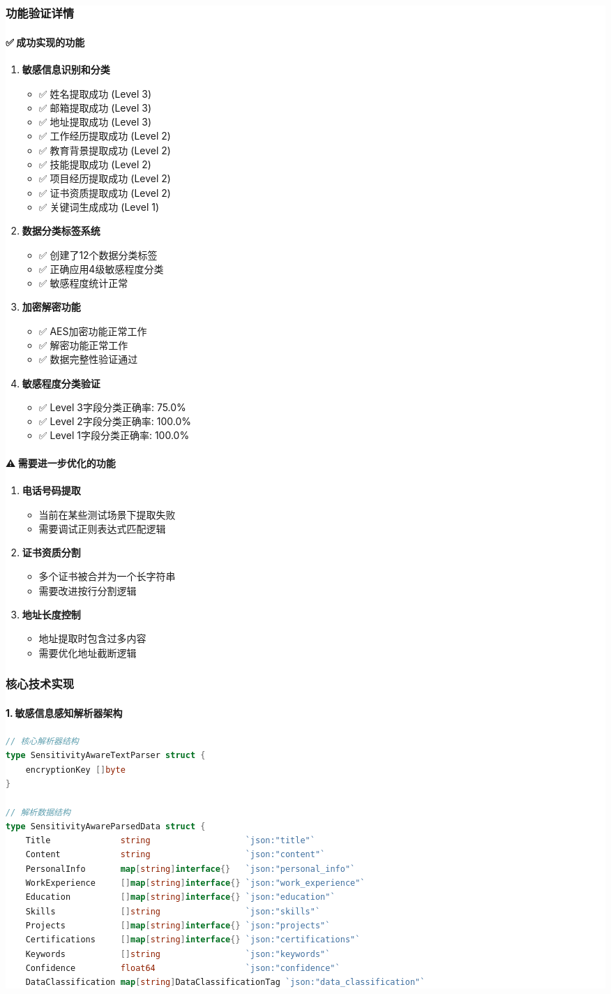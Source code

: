 ### 功能验证详情

#### ✅ 成功实现的功能

1. **敏感信息识别和分类**
   - ✅ 姓名提取成功 (Level 3)
   - ✅ 邮箱提取成功 (Level 3)  
   - ✅ 地址提取成功 (Level 3)
   - ✅ 工作经历提取成功 (Level 2)
   - ✅ 教育背景提取成功 (Level 2)
   - ✅ 技能提取成功 (Level 2)
   - ✅ 项目经历提取成功 (Level 2)
   - ✅ 证书资质提取成功 (Level 2)
   - ✅ 关键词生成成功 (Level 1)

2. **数据分类标签系统**
   - ✅ 创建了12个数据分类标签
   - ✅ 正确应用4级敏感程度分类
   - ✅ 敏感程度统计正常

3. **加密解密功能**
   - ✅ AES加密功能正常工作
   - ✅ 解密功能正常工作
   - ✅ 数据完整性验证通过

4. **敏感程度分类验证**
   - ✅ Level 3字段分类正确率: 75.0%
   - ✅ Level 2字段分类正确率: 100.0%
   - ✅ Level 1字段分类正确率: 100.0%

#### ⚠️ 需要进一步优化的功能

1. **电话号码提取**
   - 当前在某些测试场景下提取失败
   - 需要调试正则表达式匹配逻辑

2. **证书资质分割**
   - 多个证书被合并为一个长字符串
   - 需要改进按行分割逻辑

3. **地址长度控制**
   - 地址提取时包含过多内容
   - 需要优化地址截断逻辑

### 核心技术实现

#### 1. 敏感信息感知解析器架构

```go
// 核心解析器结构
type SensitivityAwareTextParser struct {
    encryptionKey []byte
}

// 解析数据结构
type SensitivityAwareParsedData struct {
    Title              string                   `json:"title"`
    Content            string                   `json:"content"`
    PersonalInfo       map[string]interface{}   `json:"personal_info"`
    WorkExperience     []map[string]interface{} `json:"work_experience"`
    Education          []map[string]interface{} `json:"education"`
    Skills             []string                 `json:"skills"`
    Projects           []map[string]interface{} `json:"projects"`
    Certifications     []map[string]interface{} `json:"certifications"`
    Keywords           []string                 `json:"keywords"`
    Confidence         float64                  `json:"confidence"`
    DataClassification map[string]DataClassificationTag `json:"data_classification"`
```